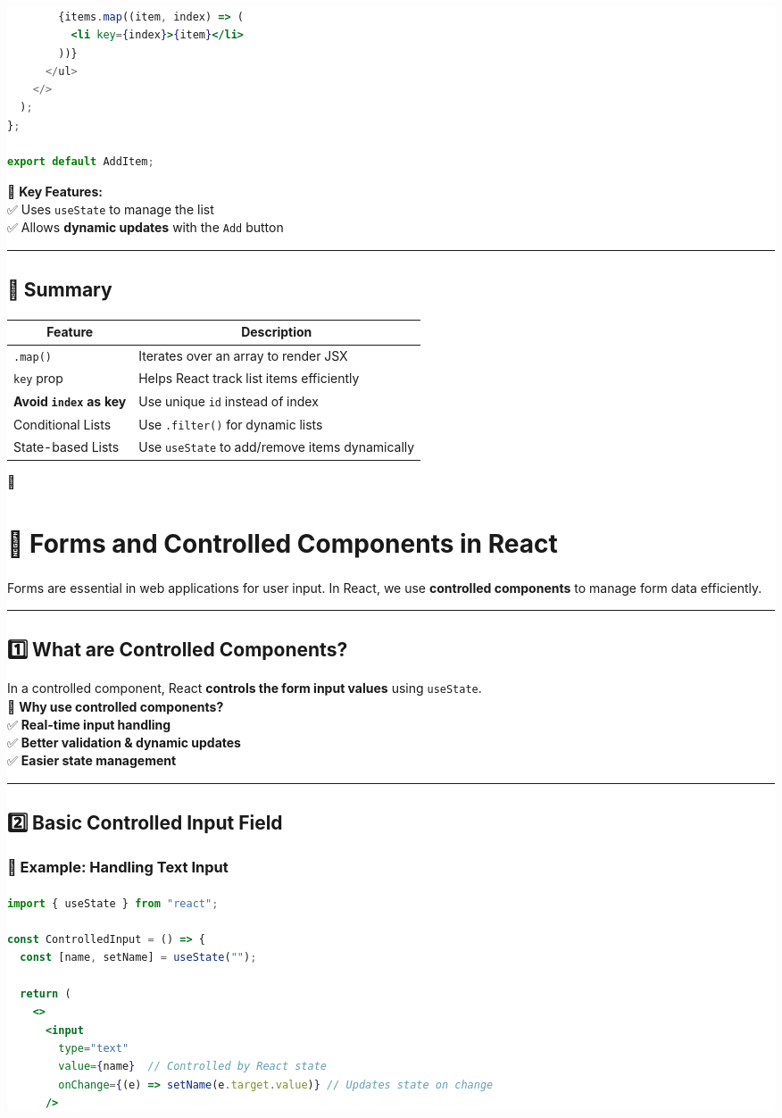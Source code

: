 ```jsx
        {items.map((item, index) => (
          <li key={index}>{item}</li>
        ))}
      </ul>
    </>
  );
};

export default AddItem;
```
📌 **Key Features:**  
✅ Uses `useState` to manage the list  
✅ Allows **dynamic updates** with the `Add` button  

---

## **📌 Summary**  
| Feature | Description |
|---------|-------------|
| `.map()` | Iterates over an array to render JSX |
| `key` prop | Helps React track list items efficiently |
| **Avoid `index` as key** | Use unique `id` instead of index |
| Conditional Lists | Use `.filter()` for dynamic lists |
| State-based Lists | Use `useState` to add/remove items dynamically |

 🚀

 # **📌 Forms and Controlled Components in React**  

Forms are essential in web applications for user input. In React, we use **controlled components** to manage form data efficiently.  

---

## **1️⃣ What are Controlled Components?**  
In a controlled component, React **controls the form input values** using `useState`.  
📌 **Why use controlled components?**  
✅ **Real-time input handling**  
✅ **Better validation & dynamic updates**  
✅ **Easier state management**  

---

## **2️⃣ Basic Controlled Input Field**  
### **🔹 Example: Handling Text Input**
```jsx
import { useState } from "react";

const ControlledInput = () => {
  const [name, setName] = useState("");

  return (
    <>
      <input
        type="text"
        value={name}  // Controlled by React state
        onChange={(e) => setName(e.target.value)} // Updates state on change
      />
```